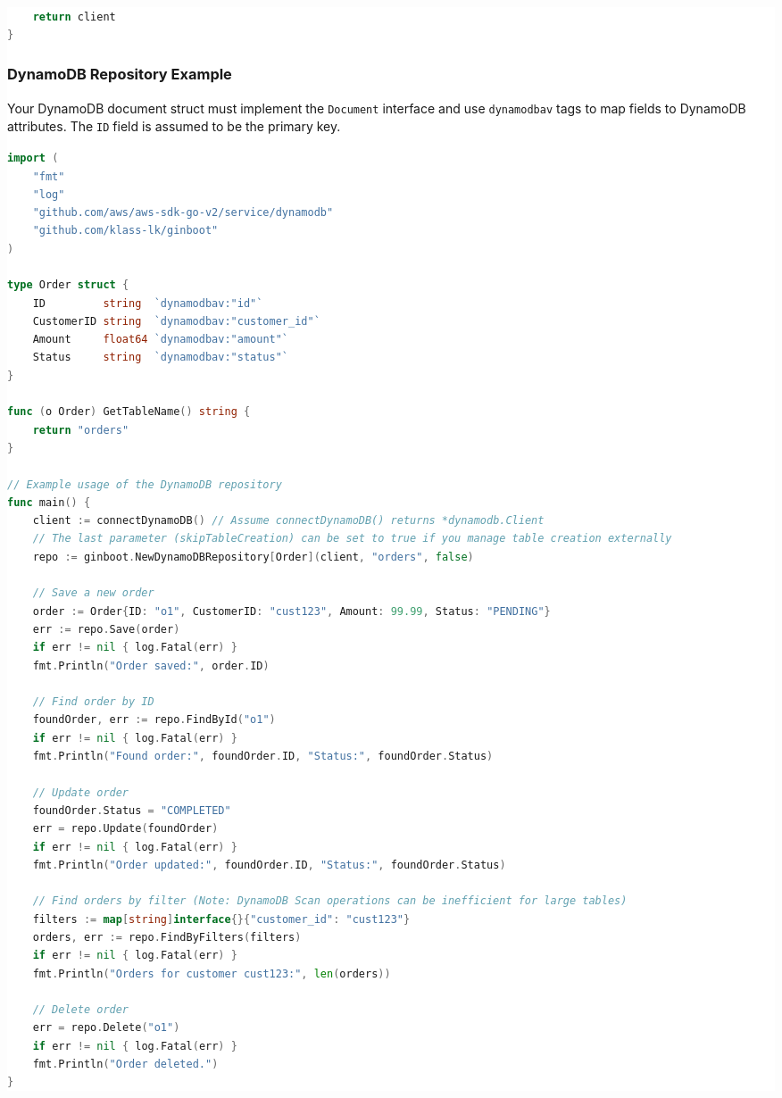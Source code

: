 ```go
	return client
}
```

### DynamoDB Repository Example

Your DynamoDB document struct must implement the `Document` interface and use `dynamodbav` tags to map fields to DynamoDB attributes. The `ID` field is assumed to be the primary key.

```go
import (
	"fmt"
	"log"
	"github.com/aws/aws-sdk-go-v2/service/dynamodb"
	"github.com/klass-lk/ginboot"
)

type Order struct {
    ID         string  `dynamodbav:"id"`
    CustomerID string  `dynamodbav:"customer_id"`
    Amount     float64 `dynamodbav:"amount"`
    Status     string  `dynamodbav:"status"`
}

func (o Order) GetTableName() string {
	return "orders"
}

// Example usage of the DynamoDB repository
func main() {
	client := connectDynamoDB() // Assume connectDynamoDB() returns *dynamodb.Client
	// The last parameter (skipTableCreation) can be set to true if you manage table creation externally
	repo := ginboot.NewDynamoDBRepository[Order](client, "orders", false)

	// Save a new order
	order := Order{ID: "o1", CustomerID: "cust123", Amount: 99.99, Status: "PENDING"}
	err := repo.Save(order)
	if err != nil { log.Fatal(err) }
	fmt.Println("Order saved:", order.ID)

	// Find order by ID
	foundOrder, err := repo.FindById("o1")
	if err != nil { log.Fatal(err) }
	fmt.Println("Found order:", foundOrder.ID, "Status:", foundOrder.Status)

	// Update order
	foundOrder.Status = "COMPLETED"
	err = repo.Update(foundOrder)
	if err != nil { log.Fatal(err) }
	fmt.Println("Order updated:", foundOrder.ID, "Status:", foundOrder.Status)

	// Find orders by filter (Note: DynamoDB Scan operations can be inefficient for large tables)
	filters := map[string]interface{}{"customer_id": "cust123"}
	orders, err := repo.FindByFilters(filters)
	if err != nil { log.Fatal(err) }
	fmt.Println("Orders for customer cust123:", len(orders))

	// Delete order
	err = repo.Delete("o1")
	if err != nil { log.Fatal(err) }
	fmt.Println("Order deleted.")
}
```